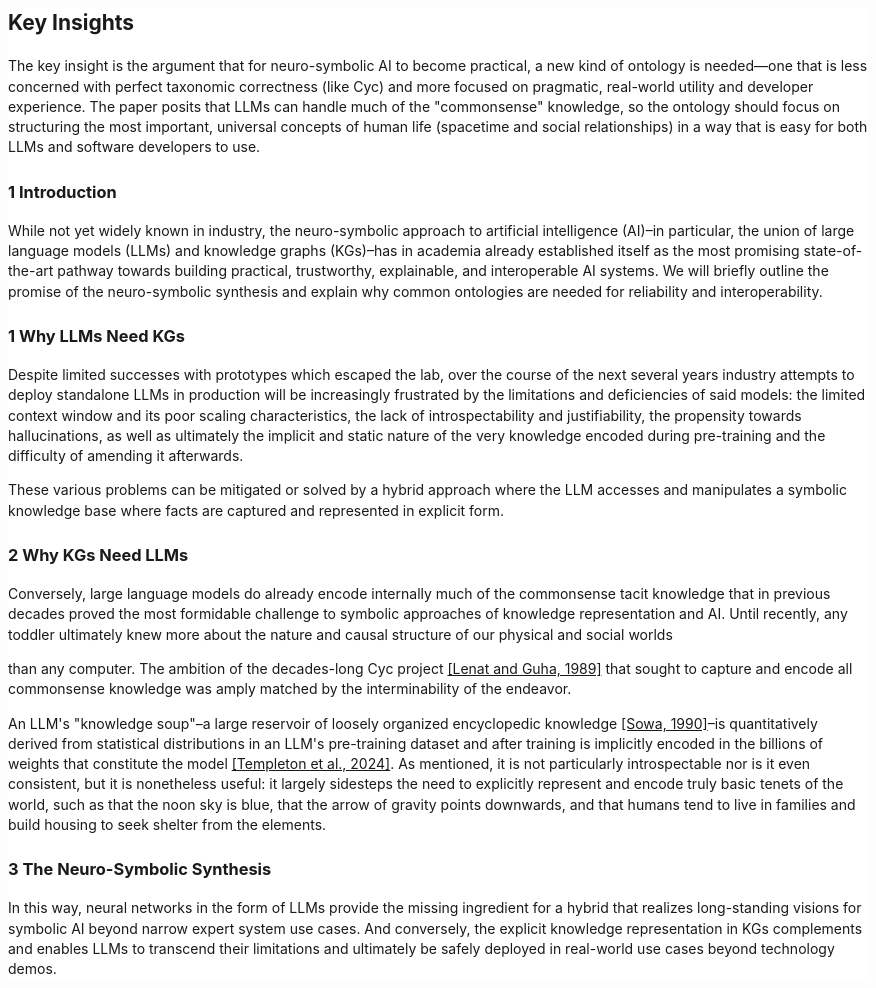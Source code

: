 ## Key Insights

The key insight is the argument that for neuro-symbolic AI to become practical, a new kind of ontology is needed—one that is less concerned with perfect taxonomic correctness (like Cyc) and more focused on pragmatic, real-world utility and developer experience. The paper posits that LLMs can handle much of the "commonsense" knowledge, so the ontology should focus on structuring the most important, universal concepts of human life (spacetime and social relationships) in a way that is easy for both LLMs and software developers to use.

### 1 Introduction

While not yet widely known in industry, the neuro-symbolic approach to artificial intelligence (AI)–in particular, the union of large language models (LLMs) and knowledge graphs (KGs)–has in academia already established itself as the most promising state-of-the-art pathway towards building practical, trustworthy, explainable, and interoperable AI systems. We will briefly outline the promise of the neuro-symbolic synthesis and explain why common ontologies are needed for reliability and interoperability.

### 1 Why LLMs Need KGs

Despite limited successes with prototypes which escaped the lab, over the course of the next several years industry attempts to deploy standalone LLMs in production will be increasingly frustrated by the limitations and deficiencies of said models: the limited context window and its poor scaling characteristics, the lack of introspectability and justifiability, the propensity towards hallucinations, as well as ultimately the implicit and static nature of the very knowledge encoded during pre-training and the difficulty of amending it afterwards.

These various problems can be mitigated or solved by a hybrid approach where the LLM accesses and manipulates a symbolic knowledge base where facts are captured and represented in explicit form.

### 2 Why KGs Need LLMs

Conversely, large language models do already encode internally much of the commonsense tacit knowledge that in previous decades proved the most formidable challenge to symbolic approaches of knowledge representation and AI. Until recently, any toddler ultimately knew more about the nature and causal structure of our physical and social worlds

than any computer. The ambition of the decades-long Cyc project [[Lenat and Guha, 1989]](#ref-1) that sought to capture and encode all commonsense knowledge was amply matched by the interminability of the endeavor.

An LLM's "knowledge soup"–a large reservoir of loosely organized encyclopedic knowledge [[Sowa, 1990]](#ref-2)–is quantitatively derived from statistical distributions in an LLM's pre-training dataset and after training is implicitly encoded in the billions of weights that constitute the model [[Templeton et al., 2024]](#ref-3). As mentioned, it is not particularly introspectable nor is it even consistent, but it is nonetheless useful: it largely sidesteps the need to explicitly represent and encode truly basic tenets of the world, such as that the noon sky is blue, that the arrow of gravity points downwards, and that humans tend to live in families and build housing to seek shelter from the elements.

### 3 The Neuro-Symbolic Synthesis

In this way, neural networks in the form of LLMs provide the missing ingredient for a hybrid that realizes long-standing visions for symbolic AI beyond narrow expert system use cases. And conversely, the explicit knowledge representation in KGs complements and enables LLMs to transcend their limitations and ultimately be safely deployed in real-world use cases beyond technology demos.
